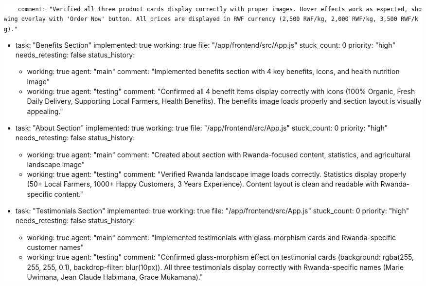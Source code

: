         comment: "Verified all three product cards display correctly with proper images. Hover effects work as expected, showing overlay with 'Order Now' button. All prices are displayed in RWF currency (2,500 RWF/kg, 2,000 RWF/kg, 3,500 RWF/kg)."

  - task: "Benefits Section"
    implemented: true
    working: true
    file: "/app/frontend/src/App.js"
    stuck_count: 0
    priority: "high"
    needs_retesting: false
    status_history:
      - working: true
        agent: "main"
        comment: "Implemented benefits section with 4 key benefits, icons, and health nutrition image"
      - working: true
        agent: "testing"
        comment: "Confirmed all 4 benefit items display correctly with icons (100% Organic, Fresh Daily Delivery, Supporting Local Farmers, Health Benefits). The benefits image loads properly and section layout is visually appealing."

  - task: "About Section"
    implemented: true
    working: true
    file: "/app/frontend/src/App.js"
    stuck_count: 0
    priority: "high"
    needs_retesting: false
    status_history:
      - working: true
        agent: "main"
        comment: "Created about section with Rwanda-focused content, statistics, and agricultural landscape image"
      - working: true
        agent: "testing"
        comment: "Verified Rwanda landscape image loads correctly. Statistics display properly (50+ Local Farmers, 1000+ Happy Customers, 3 Years Experience). Content layout is clean and readable with Rwanda-specific content."

  - task: "Testimonials Section"
    implemented: true
    working: true
    file: "/app/frontend/src/App.js"
    stuck_count: 0
    priority: "high"
    needs_retesting: false
    status_history:
      - working: true
        agent: "main"
        comment: "Implemented testimonials with glass-morphism cards and Rwanda-specific customer names"
      - working: true
        agent: "testing"
        comment: "Confirmed glass-morphism effect on testimonial cards (background: rgba(255, 255, 255, 0.1), backdrop-filter: blur(10px)). All three testimonials display correctly with Rwanda-specific names (Marie Uwimana, Jean Claude Habimana, Grace Mukamana)."
